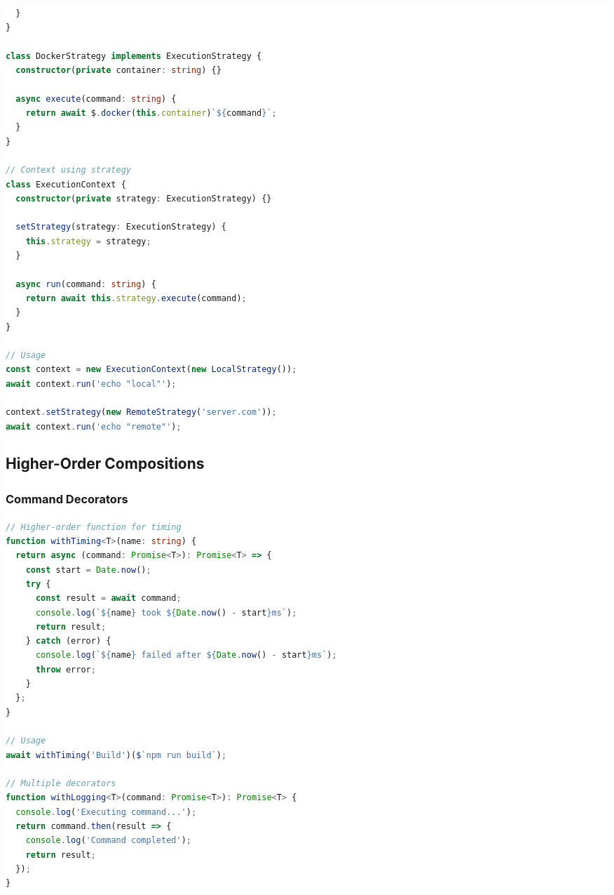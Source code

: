 ```typescript
  }
}

class DockerStrategy implements ExecutionStrategy {
  constructor(private container: string) {}
  
  async execute(command: string) {
    return await $.docker(this.container)`${command}`;
  }
}

// Context using strategy
class ExecutionContext {
  constructor(private strategy: ExecutionStrategy) {}
  
  setStrategy(strategy: ExecutionStrategy) {
    this.strategy = strategy;
  }
  
  async run(command: string) {
    return await this.strategy.execute(command);
  }
}

// Usage
const context = new ExecutionContext(new LocalStrategy());
await context.run('echo "local"');

context.setStrategy(new RemoteStrategy('server.com'));
await context.run('echo "remote"');
```

## Higher-Order Compositions

### Command Decorators

```typescript
// Higher-order function for timing
function withTiming<T>(name: string) {
  return async (command: Promise<T>): Promise<T> => {
    const start = Date.now();
    try {
      const result = await command;
      console.log(`${name} took ${Date.now() - start}ms`);
      return result;
    } catch (error) {
      console.log(`${name} failed after ${Date.now() - start}ms`);
      throw error;
    }
  };
}

// Usage
await withTiming('Build')($`npm run build`);

// Multiple decorators
function withLogging<T>(command: Promise<T>): Promise<T> {
  console.log('Executing command...');
  return command.then(result => {
    console.log('Command completed');
    return result;
  });
}
```